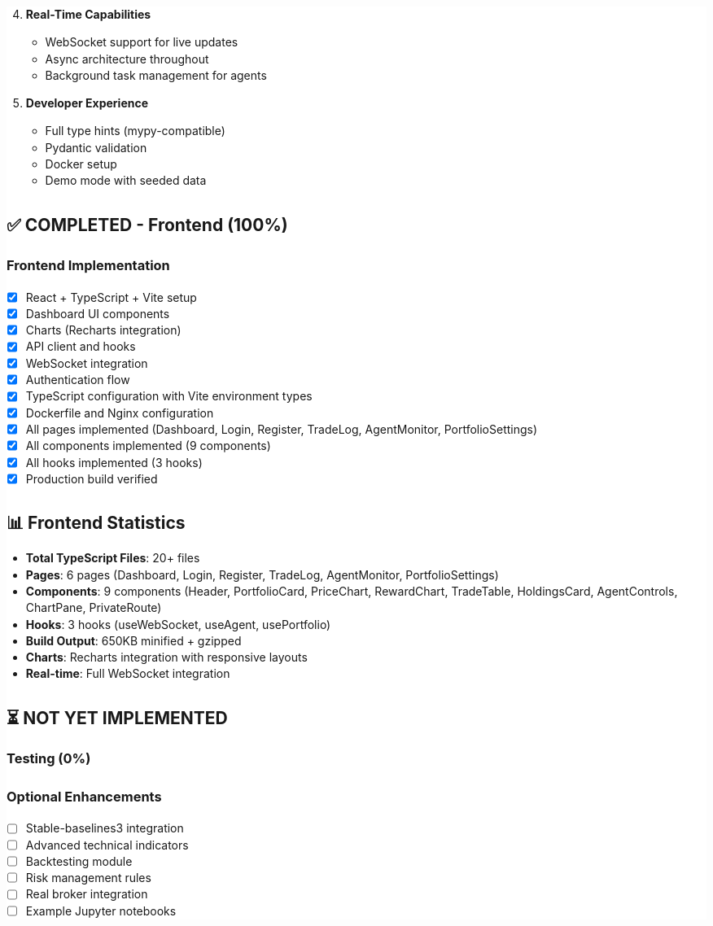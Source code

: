 4. **Real-Time Capabilities**
   - WebSocket support for live updates
   - Async architecture throughout
   - Background task management for agents

5. **Developer Experience**
   - Full type hints (mypy-compatible)
   - Pydantic validation
   - Docker setup
   - Demo mode with seeded data

## ✅ COMPLETED - Frontend (100%)

### Frontend Implementation
- [x] React + TypeScript + Vite setup
- [x] Dashboard UI components
- [x] Charts (Recharts integration)
- [x] API client and hooks
- [x] WebSocket integration
- [x] Authentication flow
- [x] TypeScript configuration with Vite environment types
- [x] Dockerfile and Nginx configuration
- [x] All pages implemented (Dashboard, Login, Register, TradeLog, AgentMonitor, PortfolioSettings)
- [x] All components implemented (9 components)
- [x] All hooks implemented (3 hooks)
- [x] Production build verified

## 📊 Frontend Statistics

- **Total TypeScript Files**: 20+ files
- **Pages**: 6 pages (Dashboard, Login, Register, TradeLog, AgentMonitor, PortfolioSettings)
- **Components**: 9 components (Header, PortfolioCard, PriceChart, RewardChart, TradeTable, HoldingsCard, AgentControls, ChartPane, PrivateRoute)
- **Hooks**: 3 hooks (useWebSocket, useAgent, usePortfolio)
- **Build Output**: 650KB minified + gzipped
- **Charts**: Recharts integration with responsive layouts
- **Real-time**: Full WebSocket integration

## ⏳ NOT YET IMPLEMENTED

### Testing (0%)

### Optional Enhancements
- [ ] Stable-baselines3 integration
- [ ] Advanced technical indicators
- [ ] Backtesting module
- [ ] Risk management rules
- [ ] Real broker integration
- [ ] Example Jupyter notebooks
